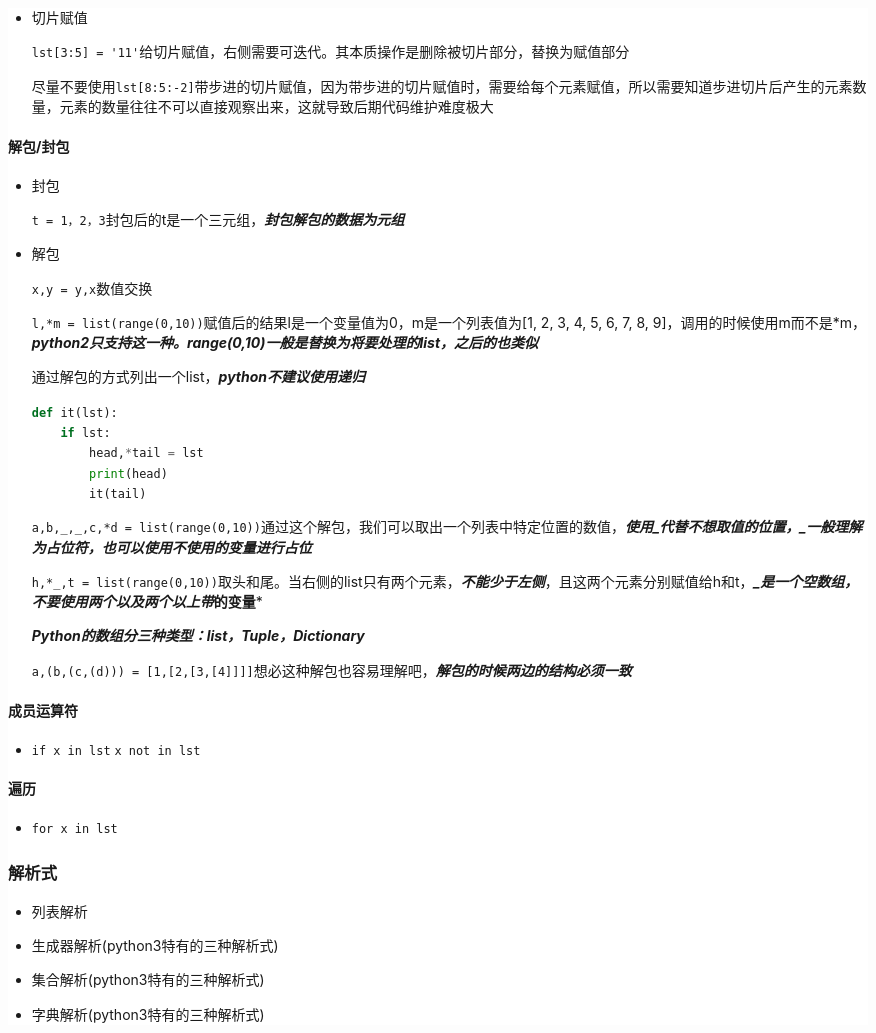 * 切片赋值

  `lst[3:5] = '11'`给切片赋值，右侧需要可迭代。其本质操作是删除被切片部分，替换为赋值部分

  尽量不要使用`lst[8:5:-2]`带步进的切片赋值，因为带步进的切片赋值时，需要给每个元素赋值，所以需要知道步进切片后产生的元素数量，元素的数量往往不可以直接观察出来，这就导致后期代码维护难度极大

#### 解包/封包


* 封包

  `t = 1，2，3`封包后的t是一个三元组，***封包解包的数据为元组***

* 解包

  `x,y = y,x`数值交换

  `l,*m = list(range(0,10))`赋值后的结果l是一个变量值为0，m是一个列表值为[1, 2, 3, 4, 5, 6, 7, 8, 9]，调用的时候使用m而不是*m，***python2只支持这一种。range(0,10)一般是替换为将要处理的list，之后的也类似***

  通过解包的方式列出一个list，***python不建议使用递归***
  ```python
  def it(lst):
      if lst:
          head,*tail = lst
          print(head)
          it(tail)
  ```

  `a,b,_,_,c,*d = list(range(0,10))`通过这个解包，我们可以取出一个列表中特定位置的数值，***使用_代替不想取值的位置，_一般理解为占位符，也可以使用不使用的变量进行占位***

  `h,*_,t = list(range(0,10))`取头和尾。当右侧的list只有两个元素，***不能少于左侧***，且这两个元素分别赋值给h和t，***_是一个空数组，不要使用两个以及两个以上带*的变量***

  ***Python的数组分三种类型：list，Tuple，Dictionary***

  `a,(b,(c,(d))) = [1,[2,[3,[4]]]]`想必这种解包也容易理解吧，***解包的时候两边的结构必须一致***

#### 成员运算符

* `if x in lst` `x not in lst`

#### 遍历

* `for x in lst`


### 解析式
* 列表解析

* 生成器解析(python3特有的三种解析式)

* 集合解析(python3特有的三种解析式)

* 字典解析(python3特有的三种解析式)
